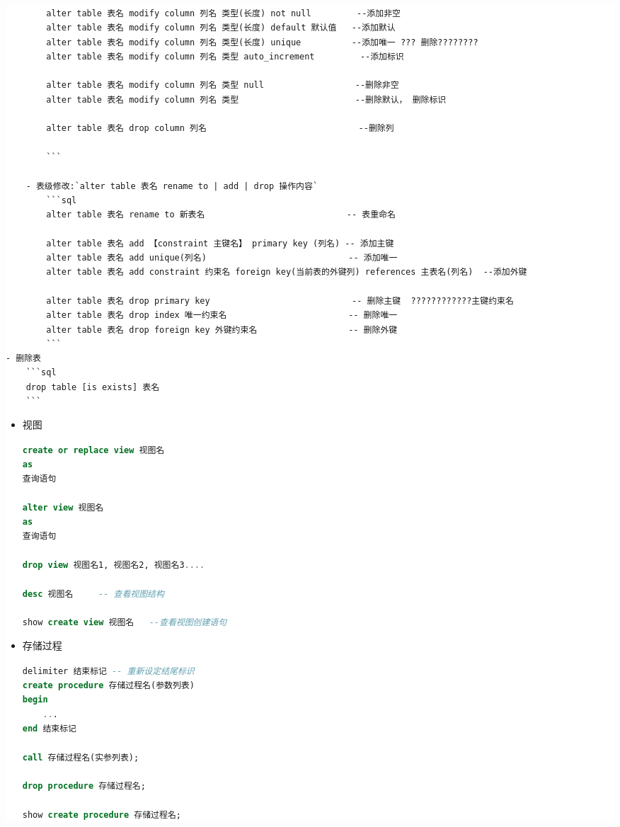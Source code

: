             alter table 表名 modify column 列名 类型(长度) not null         --添加非空
            alter table 表名 modify column 列名 类型(长度) default 默认值   --添加默认
            alter table 表名 modify column 列名 类型(长度) unique          --添加唯一 ??? 删除????????
            alter table 表名 modify column 列名 类型 auto_increment         --添加标识

            alter table 表名 modify column 列名 类型 null                  --删除非空
            alter table 表名 modify column 列名 类型                       --删除默认， 删除标识

            alter table 表名 drop column 列名                              --删除列

            ```

        - 表级修改:`alter table 表名 rename to | add | drop 操作内容`
            ```sql
            alter table 表名 rename to 新表名                            -- 表重命名

            alter table 表名 add 【constraint 主键名】 primary key (列名) -- 添加主键
            alter table 表名 add unique(列名)                            -- 添加唯一
            alter table 表名 add constraint 约束名 foreign key(当前表的外键列) references 主表名(列名)  --添加外键

            alter table 表名 drop primary key                            -- 删除主键  ????????????主键约束名
            alter table 表名 drop index 唯一约束名                        -- 删除唯一
            alter table 表名 drop foreign key 外键约束名                  -- 删除外键
            ```
    - 删除表
        ```sql
        drop table [is exists] 表名
        ```
- 视图
    ```sql
    create or replace view 视图名
    as
    查询语句

    alter view 视图名
    as
    查询语句

    drop view 视图名1, 视图名2, 视图名3....

    desc 视图名     -- 查看视图结构

    show create view 视图名   --查看视图创建语句
    ```
- 存储过程
    ```sql
    delimiter 结束标记 -- 重新设定结尾标识
    create procedure 存储过程名(参数列表)
    begin
        ...
    end 结束标记

    call 存储过程名(实参列表);

    drop procedure 存储过程名;

    show create procedure 存储过程名;
    ```

